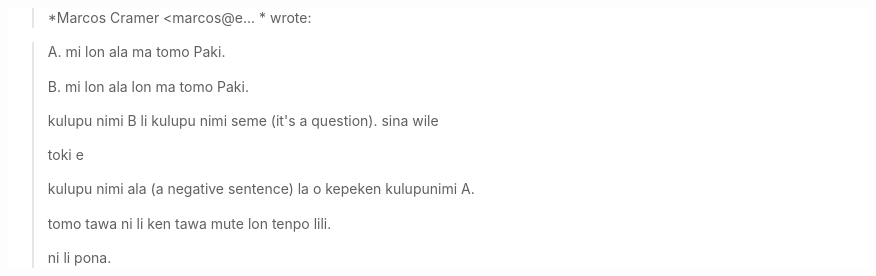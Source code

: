 > \*Marcos Cramer <marcos@e...
>\* wrote:

> 
> 
> 
> 
>> 
> 
> 
> 
>> 
> 
> 
> 
> 
> A. mi lon ala ma tomo Paki.
> 
> 
> 
> 
> 
> B. mi lon ala lon ma tomo Paki.
> 
> 
> 
> 
>> 
> 
> 
> 
> kulupu nimi B li kulupu nimi seme (it's a question). sina wile
> 
> toki e
> 
> 
> 
> 
> kulupu nimi ala (a negative sentence) la o kepeken kulupunimi A.
> 
> 
> 
> 
>> 
> 
> 
> 
> 
> tomo tawa ni li ken tawa mute lon tenpo lili.
> 
> 
> 
> 
>> 
> 
> 
> 
> ni li pona.
> 
> 
> 
> 
>> 
> 